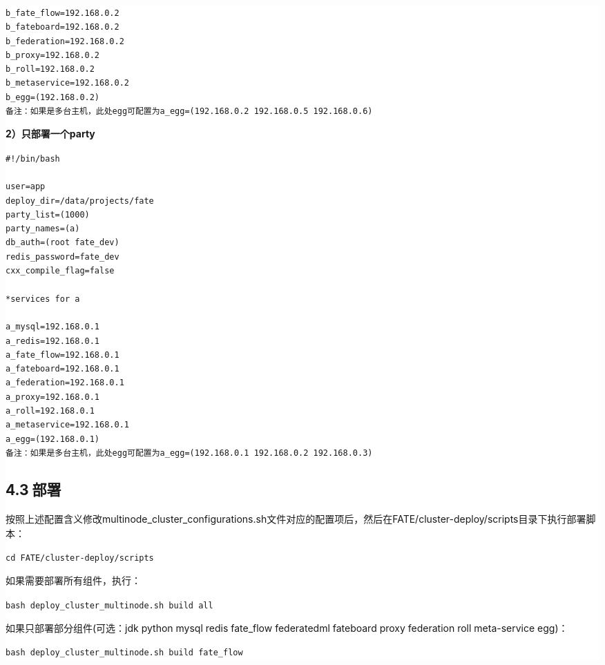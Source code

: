 ```
b_fate_flow=192.168.0.2
b_fateboard=192.168.0.2
b_federation=192.168.0.2
b_proxy=192.168.0.2
b_roll=192.168.0.2
b_metaservice=192.168.0.2
b_egg=(192.168.0.2)
备注：如果是多台主机，此处egg可配置为a_egg=(192.168.0.2 192.168.0.5 192.168.0.6)
```

**2）只部署一个party**

```
#!/bin/bash

user=app
deploy_dir=/data/projects/fate
party_list=(1000)
party_names=(a)
db_auth=(root fate_dev)
redis_password=fate_dev
cxx_compile_flag=false

*services for a

a_mysql=192.168.0.1
a_redis=192.168.0.1
a_fate_flow=192.168.0.1
a_fateboard=192.168.0.1
a_federation=192.168.0.1
a_proxy=192.168.0.1
a_roll=192.168.0.1
a_metaservice=192.168.0.1
a_egg=(192.168.0.1)
备注：如果是多台主机，此处egg可配置为a_egg=(192.168.0.1 192.168.0.2 192.168.0.3)
```

4.3 部署
--------

按照上述配置含义修改multinode_cluster_configurations.sh文件对应的配置项后，然后在FATE/cluster-deploy/scripts目录下执行部署脚本：

```
cd FATE/cluster-deploy/scripts
```

如果需要部署所有组件，执行：

```
bash deploy_cluster_multinode.sh build all
```

如果只部署部分组件(可选：jdk python mysql redis fate_flow federatedml fateboard proxy federation roll meta-service egg)：

```
bash deploy_cluster_multinode.sh build fate_flow
```
